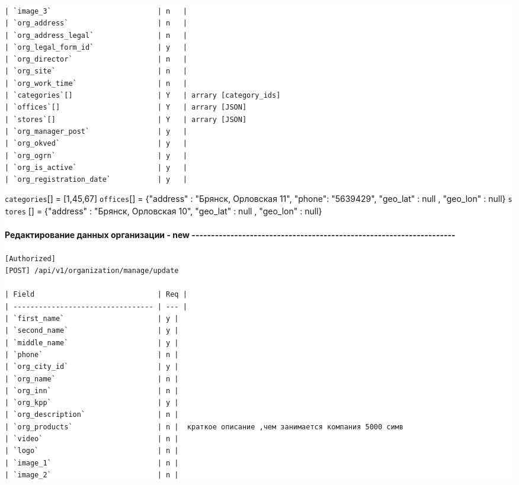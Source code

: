     | `image_3`                         | n   |
    | `org_address`                     | n   |
    | `org_address_legal`               | n   |
    | `org_legal_form_id`               | y   |
    | `org_director`                    | n   |
    | `org_site`                        | n   |
    | `org_work_time`                   | n   |
    | `categories`[]                    | Y   | arrary [category_ids]
    | `offices`[]                       | Y   | arrary [JSON]
    | `stores`[]                        | Y   | arrary [JSON]
    | `org_manager_post`                | y   |
    | `org_okved`                       | y   |
    | `org_ogrn`                        | y   |
    | `org_is_active`                   | y   |
    | `org_registration_date`           | y   |

`categories`[] = [1,45,67]
`offices`[] = {"address" : "Брянск, Орловская 11", "phone": "5639429", "geo_lat" : null ,  "geo_lon" : null}
`stores` [] = {"address" : "Брянск, Орловская 10", "geo_lat" : null ,  "geo_lon" : null}


#### Редактирование данных организации  - new -------------------------------------------------------------------- 

    [Authorized]
    [POST] /api/v1/organization/manage/update

    | Field                             | Req |
    | --------------------------------- | --- |
    | `first_name`                      | y |
    | `second_name`                     | y |
    | `middle_name`                     | y |
    | `phone`                           | n |
    | `org_city_id`                     | y |
    | `org_name`                        | n |
    | `org_inn`                         | n |
    | `org_kpp`                         | y | 
    | `org_description`                 | n |
    | `org_products`                    | n |  краткое описание ,чем занимается компания 5000 симв
    | `video`                           | n |
    | `logo`                            | n |
    | `image_1`                         | n |
    | `image_2`                         | n |